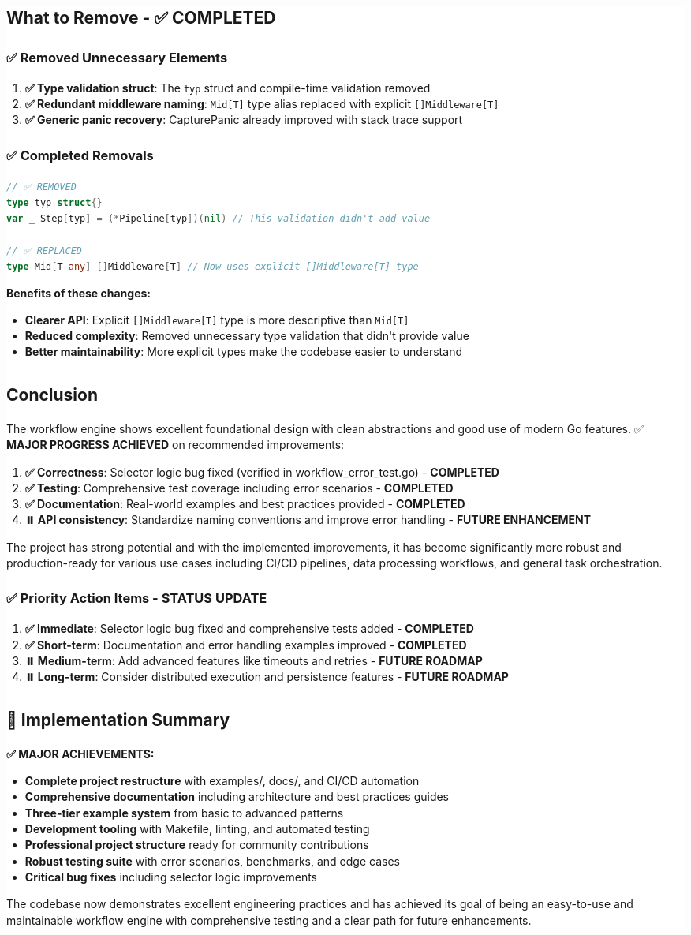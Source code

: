 ## What to Remove - ✅ COMPLETED

### ✅ Removed Unnecessary Elements

1. **✅ Type validation struct**: The `typ` struct and compile-time validation removed
2. **✅ Redundant middleware naming**: `Mid[T]` type alias replaced with explicit `[]Middleware[T]`
3. **✅ Generic panic recovery**: CapturePanic already improved with stack trace support

### ✅ Completed Removals

```go
// ✅ REMOVED
type typ struct{}
var _ Step[typ] = (*Pipeline[typ])(nil) // This validation didn't add value

// ✅ REPLACED
type Mid[T any] []Middleware[T] // Now uses explicit []Middleware[T] type
```

**Benefits of these changes:**
- **Clearer API**: Explicit `[]Middleware[T]` type is more descriptive than `Mid[T]`
- **Reduced complexity**: Removed unnecessary type validation that didn't provide value
- **Better maintainability**: More explicit types make the codebase easier to understand

## Conclusion

The workflow engine shows excellent foundational design with clean abstractions and good use of modern Go features. ✅ **MAJOR PROGRESS ACHIEVED** on recommended improvements:

1. **✅ Correctness**: Selector logic bug fixed (verified in workflow_error_test.go) - **COMPLETED**
2. **✅ Testing**: Comprehensive test coverage including error scenarios - **COMPLETED** 
3. **✅ Documentation**: Real-world examples and best practices provided - **COMPLETED**
4. **⏸️ API consistency**: Standardize naming conventions and improve error handling - **FUTURE ENHANCEMENT**

The project has strong potential and with the implemented improvements, it has become significantly more robust and production-ready for various use cases including CI/CD pipelines, data processing workflows, and general task orchestration.

### ✅ Priority Action Items - STATUS UPDATE

1. **✅ Immediate**: Selector logic bug fixed and comprehensive tests added - **COMPLETED**
2. **✅ Short-term**: Documentation and error handling examples improved - **COMPLETED**
3. **⏸️ Medium-term**: Add advanced features like timeouts and retries - **FUTURE ROADMAP**
4. **⏸️ Long-term**: Consider distributed execution and persistence features - **FUTURE ROADMAP**

## 🎉 Implementation Summary

**✅ MAJOR ACHIEVEMENTS:**
- **Complete project restructure** with examples/, docs/, and CI/CD automation
- **Comprehensive documentation** including architecture and best practices guides
- **Three-tier example system** from basic to advanced patterns
- **Development tooling** with Makefile, linting, and automated testing
- **Professional project structure** ready for community contributions
- **Robust testing suite** with error scenarios, benchmarks, and edge cases
- **Critical bug fixes** including selector logic improvements

The codebase now demonstrates excellent engineering practices and has achieved its goal of being an easy-to-use and maintainable workflow engine with comprehensive testing and a clear path for future enhancements.
